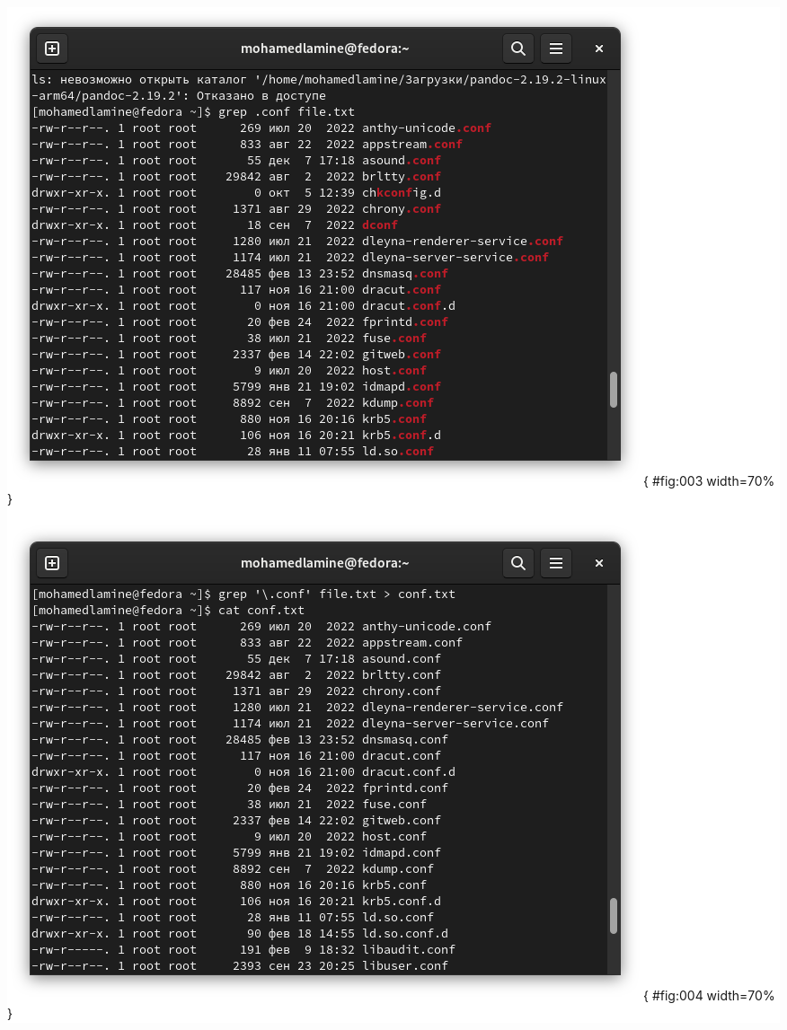 ![Имена файлов с расширением .conf](image/3.png){ #fig:003 width=70% }

![Запись этих имен в файл conf.txt](image/4.png){ #fig:004 width=70% }
